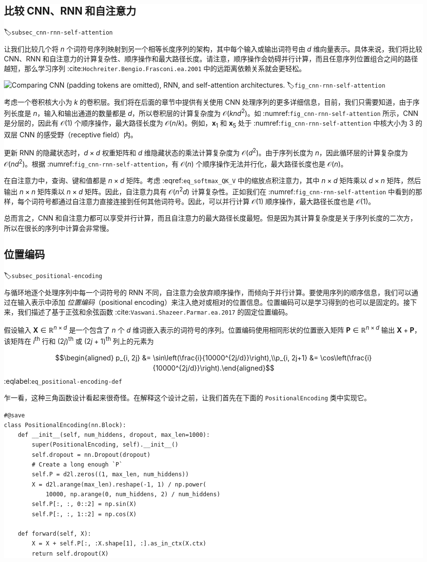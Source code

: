 ## 比较 CNN、RNN 和自注意力
:label:`subsec_cnn-rnn-self-attention`

让我们比较几个将 $n$ 个词符号序列映射到另一个相等长度序列的架构，其中每个输入或输出词符号由 $d$ 维向量表示。具体来说，我们将比较 CNN、RNN 和自注意力的计算复杂性、顺序操作和最大路径长度。请注意，顺序操作会妨碍并行计算，而且任意序列位置组合之间的路径越短，那么学习序列 :cite:`Hochreiter.Bengio.Frasconi.ea.2001` 中的远距离依赖关系就会更轻松。

![Comparing CNN (padding tokens are omitted), RNN, and self-attention architectures.](../img/cnn-rnn-self-attention.svg)
:label:`fig_cnn-rnn-self-attention`

考虑一个卷积核大小为 $k$ 的卷积层。我们将在后面的章节中提供有关使用 CNN 处理序列的更多详细信息，目前，我们只需要知道，由于序列长度是 $n$，输入和输出通道的数量都是 $d$，所以卷积层的计算复杂度为 $\mathcal{O}(knd^2)$。如 :numref:`fig_cnn-rnn-self-attention` 所示，CNN 是分层的，因此有 $\mathcal{O}(1)$ 个顺序操作，最大路径长度为 $\mathcal{O}(n/k)$。例如，$\mathbf{x}_1$ 和 $\mathbf{x}_5$ 处于 :numref:`fig_cnn-rnn-self-attention` 中核大小为 3 的双层 CNN 的感受野（receptive field）内。

更新 RNN 的隐藏状态时，$d \times d$ 权重矩阵和 $d$ 维隐藏状态的乘法计算复杂度为 $\mathcal{O}(d^2)$。由于序列长度为 $n$，因此循环层的计算复杂度为 $\mathcal{O}(nd^2)$。根据 :numref:`fig_cnn-rnn-self-attention`，有 $\mathcal{O}(n)$ 个顺序操作无法并行化，最大路径长度也是 $\mathcal{O}(n)$。

在自注意力中，查询、键和值都是 $n \times d$ 矩阵。考虑 :eqref:`eq_softmax_QK_V` 中的缩放点积注意力，其中 $n \times d$ 矩阵乘以 $d \times n$ 矩阵，然后输出 $n \times n$ 矩阵乘以 $n \times d$ 矩阵。因此，自注意力具有 $\mathcal{O}(n^2d)$ 计算复杂性。正如我们在 :numref:`fig_cnn-rnn-self-attention` 中看到的那样，每个词符号都通过自注意力直接连接到任何其他词符号。因此，可以并行计算 $\mathcal{O}(1)$ 顺序操作，最大路径长度也是 $\mathcal{O}(1)$。

总而言之，CNN 和自注意力都可以享受并行计算，而且自注意力的最大路径长度最短。但是因为其计算复杂度是关于序列长度的二次方，所以在很长的序列中计算会非常慢。

## 位置编码
:label:`subsec_positional-encoding`

与循环地逐个处理序列中每一个词符号的 RNN 不同，自注意力会放弃顺序操作，而倾向于并行计算。要使用序列的顺序信息，我们可以通过在输入表示中添加 *位置编码*（positional encoding）来注入绝对或相对的位置信息。位置编码可以是学习得到的也可以是固定的。接下来，我们描述了基于正弦和余弦函数 :cite:`Vaswani.Shazeer.Parmar.ea.2017` 的固定位置编码。

假设输入 $\mathbf{X} \in \mathbb{R}^{n \times d}$ 是一个包含了 $n$ 个 $d$ 维词嵌入表示的词符号的序列。位置编码使用相同形状的位置嵌入矩阵 $\mathbf{P} \in \mathbb{R}^{n \times d}$ 输出 $\mathbf{X} + \mathbf{P}$，该矩阵在 $i^\mathrm{th}$ 行和 $(2j)^\mathrm{th}$ 或 $(2j + 1)^\mathrm{th}$ 列上的元素为

$$\begin{aligned} p_{i, 2j} &= \sin\left(\frac{i}{10000^{2j/d}}\right),\\p_{i, 2j+1} &= \cos\left(\frac{i}{10000^{2j/d}}\right).\end{aligned}$$
:eqlabel:`eq_positional-encoding-def`

乍一看，这种三角函数设计看起来很奇怪。在解释这个设计之前，让我们首先在下面的 `PositionalEncoding` 类中实现它。

```{.python .input}
#@save
class PositionalEncoding(nn.Block):
    def __init__(self, num_hiddens, dropout, max_len=1000):
        super(PositionalEncoding, self).__init__()
        self.dropout = nn.Dropout(dropout)
        # Create a long enough `P`
        self.P = d2l.zeros((1, max_len, num_hiddens))
        X = d2l.arange(max_len).reshape(-1, 1) / np.power(
            10000, np.arange(0, num_hiddens, 2) / num_hiddens)
        self.P[:, :, 0::2] = np.sin(X)
        self.P[:, :, 1::2] = np.cos(X)

    def forward(self, X):
        X = X + self.P[:, :X.shape[1], :].as_in_ctx(X.ctx)
        return self.dropout(X)
```
